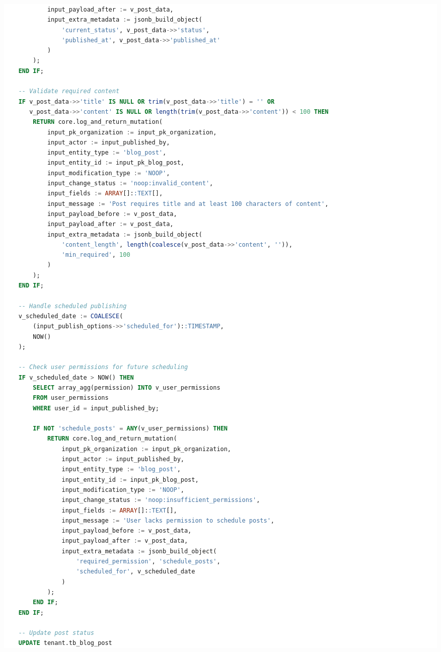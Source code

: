 ```sql
            input_payload_after := v_post_data,
            input_extra_metadata := jsonb_build_object(
                'current_status', v_post_data->>'status',
                'published_at', v_post_data->>'published_at'
            )
        );
    END IF;

    -- Validate required content
    IF v_post_data->>'title' IS NULL OR trim(v_post_data->>'title') = '' OR
       v_post_data->>'content' IS NULL OR length(trim(v_post_data->>'content')) < 100 THEN
        RETURN core.log_and_return_mutation(
            input_pk_organization := input_pk_organization,
            input_actor := input_published_by,
            input_entity_type := 'blog_post',
            input_entity_id := input_pk_blog_post,
            input_modification_type := 'NOOP',
            input_change_status := 'noop:invalid_content',
            input_fields := ARRAY[]::TEXT[],
            input_message := 'Post requires title and at least 100 characters of content',
            input_payload_before := v_post_data,
            input_payload_after := v_post_data,
            input_extra_metadata := jsonb_build_object(
                'content_length', length(coalesce(v_post_data->>'content', '')),
                'min_required', 100
            )
        );
    END IF;

    -- Handle scheduled publishing
    v_scheduled_date := COALESCE(
        (input_publish_options->>'scheduled_for')::TIMESTAMP,
        NOW()
    );

    -- Check user permissions for future scheduling
    IF v_scheduled_date > NOW() THEN
        SELECT array_agg(permission) INTO v_user_permissions
        FROM user_permissions
        WHERE user_id = input_published_by;

        IF NOT 'schedule_posts' = ANY(v_user_permissions) THEN
            RETURN core.log_and_return_mutation(
                input_pk_organization := input_pk_organization,
                input_actor := input_published_by,
                input_entity_type := 'blog_post',
                input_entity_id := input_pk_blog_post,
                input_modification_type := 'NOOP',
                input_change_status := 'noop:insufficient_permissions',
                input_fields := ARRAY[]::TEXT[],
                input_message := 'User lacks permission to schedule posts',
                input_payload_before := v_post_data,
                input_payload_after := v_post_data,
                input_extra_metadata := jsonb_build_object(
                    'required_permission', 'schedule_posts',
                    'scheduled_for', v_scheduled_date
                )
            );
        END IF;
    END IF;

    -- Update post status
    UPDATE tenant.tb_blog_post
```